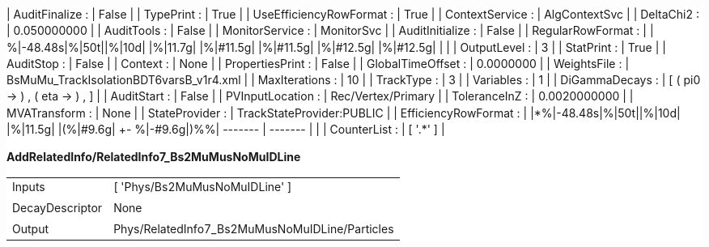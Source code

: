 | AuditFinalize :          | False                                                                                                     |
| TypePrint :              | True                                                                                                      |
| UseEfficiencyRowFormat : | True                                                                                                      |
| ContextService :         | AlgContextSvc                                                                                             |
| DeltaChi2 :              | 0.050000000                                                                                               |
| AuditTools :             | False                                                                                                     |
| MonitorService :         | MonitorSvc                                                                                                |
| AuditInitialize :        | False                                                                                                     |
| RegularRowFormat :       | \| %\|-48.48s\|%\|50t\|\|%\|10d\| \|%\|11.7g\| \|%\|#11.5g\| \|%\|#11.5g\| \|%\|#12.5g\| \|%\|#12.5g\| \| |
| OutputLevel :            | 3                                                                                                         |
| StatPrint :              | True                                                                                                      |
| AuditStop :              | False                                                                                                     |
| Context :                | None                                                                                                      |
| PropertiesPrint :        | False                                                                                                     |
| GlobalTimeOffset :       | 0.0000000                                                                                                 |
| WeightsFile :            | BsMuMu_TrackIsolationBDT6varsB_v1r4.xml                                                                   |
| MaxIterations :          | 10                                                                                                        |
| TrackType :              | 3                                                                                                         |
| Variables :              | 1                                                                                                         |
| DiGammaDecays :          | [ ( pi0 -\> ) , ( eta -\> ) , ]                                                                         |
| AuditStart :             | False                                                                                                     |
| PVInputLocation :        | Rec/Vertex/Primary                                                                                        |
| ToleranceInZ :           | 0.0020000000                                                                                              |
| MVATransform :           | None                                                                                                      |
| StateProvider :          | TrackStateProvider:PUBLIC                                                                                 |
| EfficiencyRowFormat :    | \|\*%\|-48.48s\|%\|50t\|\|%\|10d\| \|%\|11.5g\| \|(%\|#9.6g\| +- %\|-#9.6g\|)%%\| ------- \| ------- \|   |
| CounterList :            | [ '.\*' ]                                                                                               |

**AddRelatedInfo/RelatedInfo7_Bs2MuMusNoMuIDLine**

|                 |                                                |
|-----------------|------------------------------------------------|
| Inputs          | [ 'Phys/Bs2MuMusNoMuIDLine' ]                |
| DecayDescriptor | None                                           |
| Output          | Phys/RelatedInfo7_Bs2MuMusNoMuIDLine/Particles |
